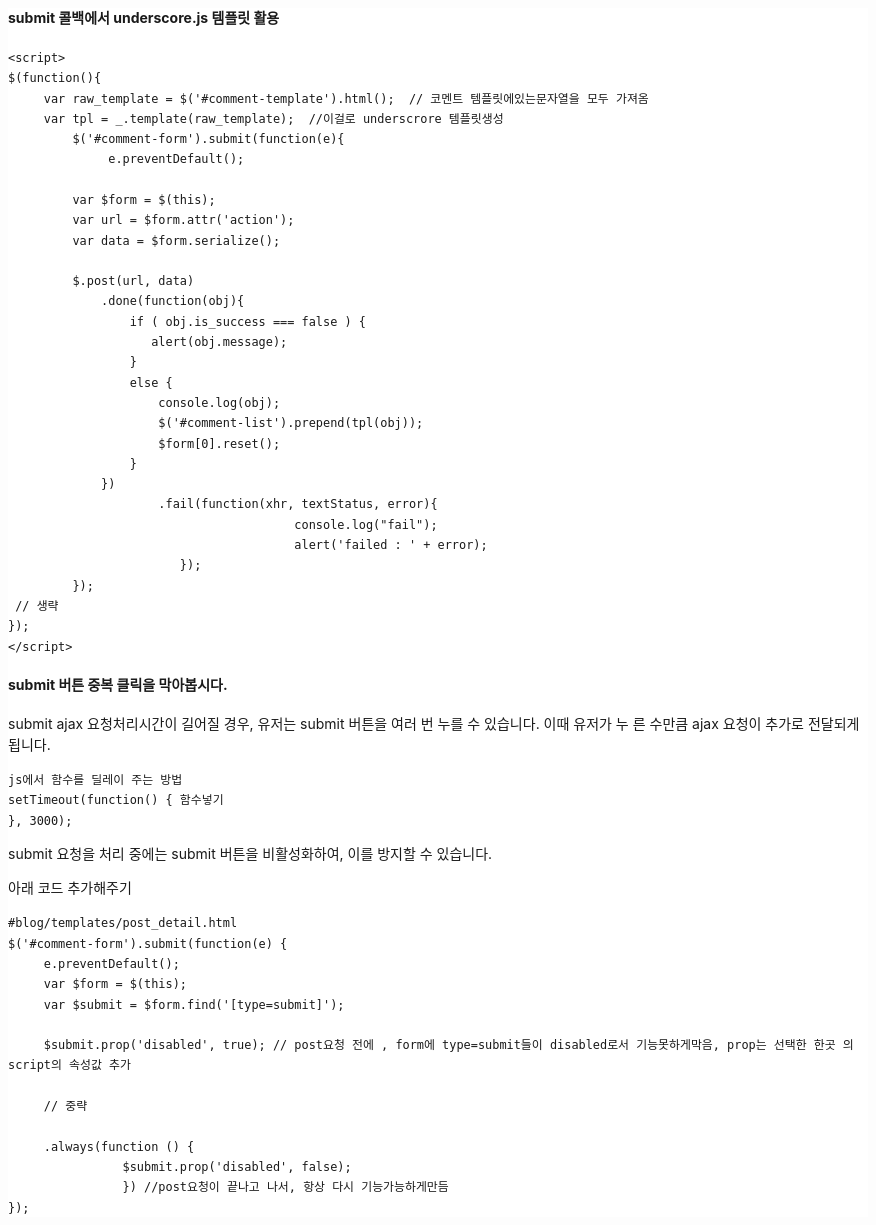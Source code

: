 #### submit 콜백에서 underscore.js 템플릿 활용 

```
<script>
$(function(){
     var raw_template = $('#comment-template').html();  // 코멘트 템플릿에있는문자열을 모두 가져옴
     var tpl = _.template(raw_template);  //이걸로 underscrore 템플릿생성
		 $('#comment-form').submit(function(e){
 			  e.preventDefault();
 					
         var $form = $(this);
         var url = $form.attr('action');
         var data = $form.serialize();
         
         $.post(url, data)
             .done(function(obj){
                 if ( obj.is_success === false ) {
                    alert(obj.message);
                 }
                 else {
                     console.log(obj);
                     $('#comment-list').prepend(tpl(obj));
                     $form[0].reset();
                 }
             })
				     .fail(function(xhr, textStatus, error){
										console.log("fail");
										alert('failed : ' + error);
 					 	});
		 });
 // 생략
});
</script>
```



#### submit 버튼 중복 클릭을 막아봅시다.

submit ajax 요청처리시간이 길어질 경우, 유저는 submit 버튼을 여러 번 누를 수 있습니다. 이때 유저가 누 른 수만큼 ajax 요청이 추가로 전달되게 됩니다. 

```
js에서 함수를 딜레이 주는 방법 
setTimeout(function() { 함수넣기
}, 3000);
```



submit 요청을 처리 중에는 submit 버튼을 비활성화하여, 이를 방지할 수 있습니다.

아래 코드 추가해주기

```
#blog/templates/post_detail.html
$('#comment-form').submit(function(e) {
     e.preventDefault();
     var $form = $(this);
     var $submit = $form.find('[type=submit]');
     
     $submit.prop('disabled', true); // post요청 전에 , form에 type=submit들이 disabled로서 기능못하게막음, prop는 선택한 한곳 의 script의 속성값 추가
     
     // 중략
     
     .always(function () {
                $submit.prop('disabled', false);
                }) //post요청이 끝나고 나서, 항상 다시 기능가능하게만듬
});
```